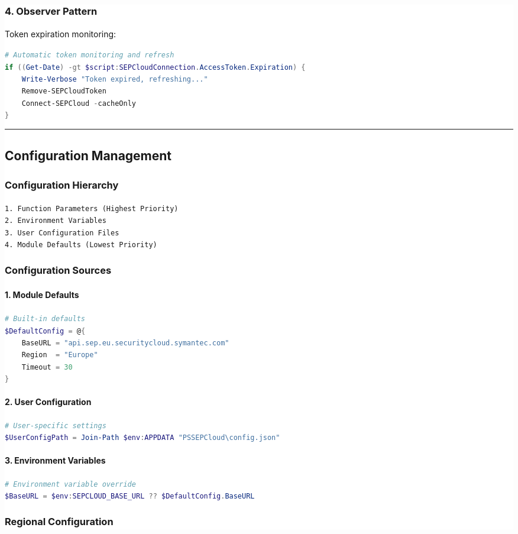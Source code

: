 ### 4. **Observer Pattern**

Token expiration monitoring:

```powershell
# Automatic token monitoring and refresh
if ((Get-Date) -gt $script:SEPCloudConnection.AccessToken.Expiration) {
    Write-Verbose "Token expired, refreshing..."
    Remove-SEPCloudToken
    Connect-SEPCloud -cacheOnly
}
```

---

## Configuration Management

### Configuration Hierarchy

```
1. Function Parameters (Highest Priority)
2. Environment Variables
3. User Configuration Files
4. Module Defaults (Lowest Priority)
```

### Configuration Sources

#### **1. Module Defaults**

```powershell
# Built-in defaults
$DefaultConfig = @{
    BaseURL = "api.sep.eu.securitycloud.symantec.com"
    Region  = "Europe"
    Timeout = 30
}
```

#### **2. User Configuration**

```powershell
# User-specific settings
$UserConfigPath = Join-Path $env:APPDATA "PSSEPCloud\config.json"
```

#### **3. Environment Variables**

```powershell
# Environment variable override
$BaseURL = $env:SEPCLOUD_BASE_URL ?? $DefaultConfig.BaseURL
```

### Regional Configuration
